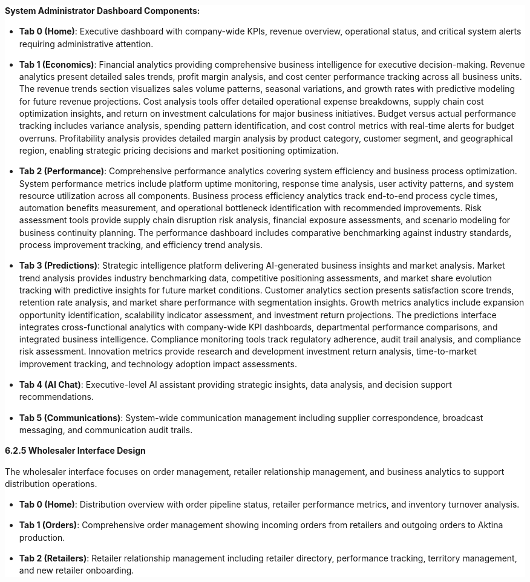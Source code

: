 **System Administrator Dashboard Components:**

- **Tab 0 (Home)**: Executive dashboard with company-wide KPIs, revenue overview, operational status, and critical system alerts requiring administrative attention.

- **Tab 1 (Economics)**: Financial analytics providing comprehensive business intelligence for executive decision-making. Revenue analytics present detailed sales trends, profit margin analysis, and cost center performance tracking across all business units. The revenue trends section visualizes sales volume patterns, seasonal variations, and growth rates with predictive modeling for future revenue projections. Cost analysis tools offer detailed operational expense breakdowns, supply chain cost optimization insights, and return on investment calculations for major business initiatives. Budget versus actual performance tracking includes variance analysis, spending pattern identification, and cost control metrics with real-time alerts for budget overruns. Profitability analysis provides detailed margin analysis by product category, customer segment, and geographical region, enabling strategic pricing decisions and market positioning optimization.

- **Tab 2 (Performance)**: Comprehensive performance analytics covering system efficiency and business process optimization. System performance metrics include platform uptime monitoring, response time analysis, user activity patterns, and system resource utilization across all components. Business process efficiency analytics track end-to-end process cycle times, automation benefits measurement, and operational bottleneck identification with recommended improvements. Risk assessment tools provide supply chain disruption risk analysis, financial exposure assessments, and scenario modeling for business continuity planning. The performance dashboard includes comparative benchmarking against industry standards, process improvement tracking, and efficiency trend analysis.

- **Tab 3 (Predictions)**: Strategic intelligence platform delivering AI-generated business insights and market analysis. Market trend analysis provides industry benchmarking data, competitive positioning assessments, and market share evolution tracking with predictive insights for future market conditions. Customer analytics section presents satisfaction score trends, retention rate analysis, and market share performance with segmentation insights. Growth metrics analytics include expansion opportunity identification, scalability indicator assessment, and investment return projections. The predictions interface integrates cross-functional analytics with company-wide KPI dashboards, departmental performance comparisons, and integrated business intelligence. Compliance monitoring tools track regulatory adherence, audit trail analysis, and compliance risk assessment. Innovation metrics provide research and development investment return analysis, time-to-market improvement tracking, and technology adoption impact assessments.

- **Tab 4 (AI Chat)**: Executive-level AI assistant providing strategic insights, data analysis, and decision support recommendations.

- **Tab 5 (Communications)**: System-wide communication management including supplier correspondence, broadcast messaging, and communication audit trails.

**6.2.5 Wholesaler Interface Design**

The wholesaler interface focuses on order management, retailer relationship management, and business analytics to support distribution operations.

- **Tab 0 (Home)**: Distribution overview with order pipeline status, retailer performance metrics, and inventory turnover analysis.

- **Tab 1 (Orders)**: Comprehensive order management showing incoming orders from retailers and outgoing orders to Aktina production.

- **Tab 2 (Retailers)**: Retailer relationship management including retailer directory, performance tracking, territory management, and new retailer onboarding.

